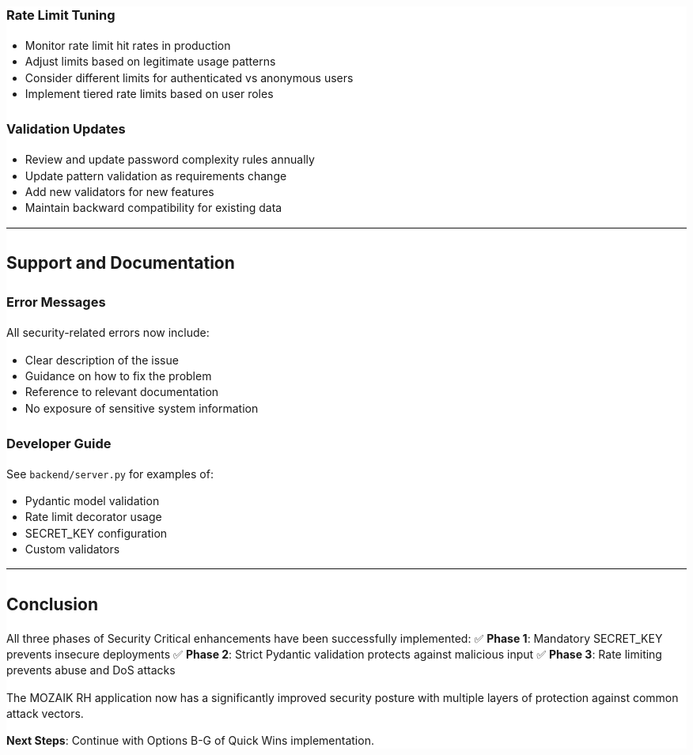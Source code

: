 ### Rate Limit Tuning
- Monitor rate limit hit rates in production
- Adjust limits based on legitimate usage patterns
- Consider different limits for authenticated vs anonymous users
- Implement tiered rate limits based on user roles

### Validation Updates
- Review and update password complexity rules annually
- Update pattern validation as requirements change
- Add new validators for new features
- Maintain backward compatibility for existing data

---

## Support and Documentation

### Error Messages
All security-related errors now include:
- Clear description of the issue
- Guidance on how to fix the problem
- Reference to relevant documentation
- No exposure of sensitive system information

### Developer Guide
See `backend/server.py` for examples of:
- Pydantic model validation
- Rate limit decorator usage
- SECRET_KEY configuration
- Custom validators

---

## Conclusion

All three phases of Security Critical enhancements have been successfully implemented:
✅ **Phase 1**: Mandatory SECRET_KEY prevents insecure deployments
✅ **Phase 2**: Strict Pydantic validation protects against malicious input
✅ **Phase 3**: Rate limiting prevents abuse and DoS attacks

The MOZAIK RH application now has a significantly improved security posture with multiple layers of protection against common attack vectors.

**Next Steps**: Continue with Options B-G of Quick Wins implementation.
